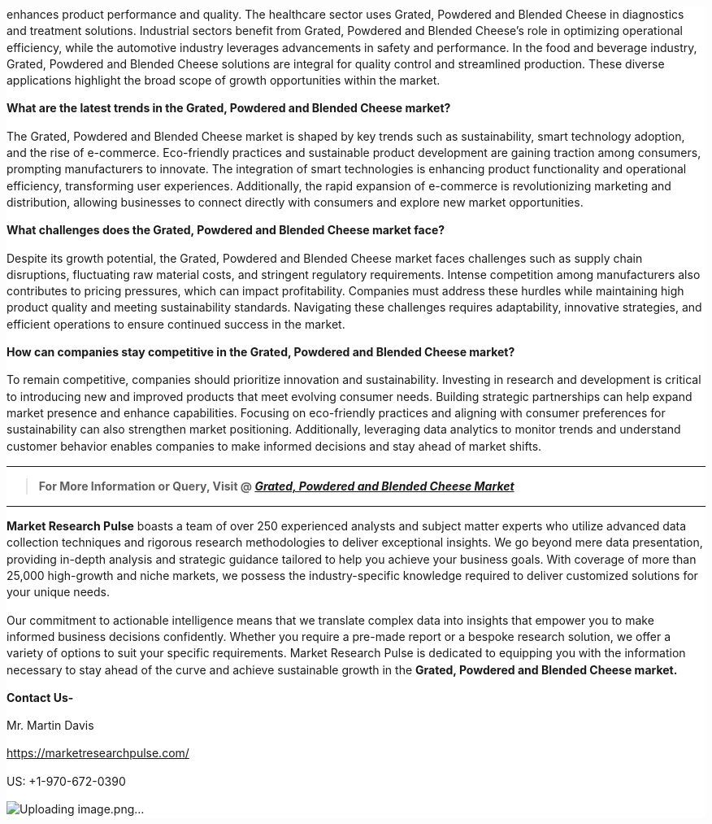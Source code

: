 enhances product performance and quality. The healthcare sector uses Grated, Powdered and Blended Cheese in diagnostics and treatment solutions. Industrial sectors benefit from Grated, Powdered and Blended Cheese&rsquo;s role in optimizing operational efficiency, while the automotive industry leverages advancements in safety and performance. In the food and beverage industry, Grated, Powdered and Blended Cheese solutions are integral for quality control and streamlined production. These diverse applications highlight the broad scope of growth opportunities within the market.</p><p><strong>What are the latest trends in the Grated, Powdered and Blended Cheese market?</strong></p><p>The Grated, Powdered and Blended Cheese market is shaped by key trends such as sustainability, smart technology adoption, and the rise of e-commerce. Eco-friendly practices and sustainable product development are gaining traction among consumers, prompting manufacturers to innovate. The integration of smart technologies is enhancing product functionality and operational efficiency, transforming user experiences. Additionally, the rapid expansion of e-commerce is revolutionizing marketing and distribution, allowing businesses to connect directly with consumers and explore new market opportunities.</p><p><strong>What challenges does the Grated, Powdered and Blended Cheese market face?</strong></p><p>Despite its growth potential, the Grated, Powdered and Blended Cheese market faces challenges such as supply chain disruptions, fluctuating raw material costs, and stringent regulatory requirements. Intense competition among manufacturers also contributes to pricing pressures, which can impact profitability. Companies must address these hurdles while maintaining high product quality and meeting sustainability standards. Navigating these challenges requires adaptability, innovative strategies, and efficient operations to ensure continued success in the market.</p><p><strong>How can companies stay competitive in the Grated, Powdered and Blended Cheese market?</strong></p><p>To remain competitive, companies should prioritize innovation and sustainability. Investing in research and development is critical to introducing new and improved products that meet evolving consumer needs. Building strategic partnerships can help expand market presence and enhance capabilities. Focusing on eco-friendly practices and aligning with consumer preferences for sustainability can also strengthen market positioning. Additionally, leveraging data analytics to monitor trends and understand customer behavior enables companies to make informed decisions and stay ahead of market shifts.</p><hr /><blockquote><p><strong>For More Information or Query, Visit @&nbsp;<em><a href="https://marketresearchpulse.com/report/66163/grated-powdered-and-blended-cheese-market?utm_source=Linkedin&utm_medium=021">Grated, Powdered and Blended Cheese Market</a></em></strong></p></blockquote><hr /><p><strong>Market Research Pulse</strong> boasts a team of over 250 experienced analysts and subject matter experts who utilize advanced data collection techniques and rigorous research methodologies to deliver exceptional insights. We go beyond mere data presentation, providing in-depth analysis and strategic guidance tailored to help you achieve your business goals. With coverage of more than 25,000 high-growth and niche markets, we possess the industry-specific knowledge required to deliver customized solutions for your unique needs.</p><p>Our commitment to actionable intelligence means that we translate complex data into insights that empower you to make informed business decisions confidently. Whether you require a pre-made report or a bespoke research solution, we offer a variety of options to suit your specific requirements. Market Research Pulse is dedicated to equipping you with the information necessary to stay ahead of the curve and achieve sustainable growth in the <strong>Grated, Powdered and Blended Cheese market.</strong></p><p><strong>Contact Us-</strong></p><p>Mr. Martin Davis</p><p>https://marketresearchpulse.com/</p><p>US: +1-970-672-0390</p>
![Uploading image.png…]()
